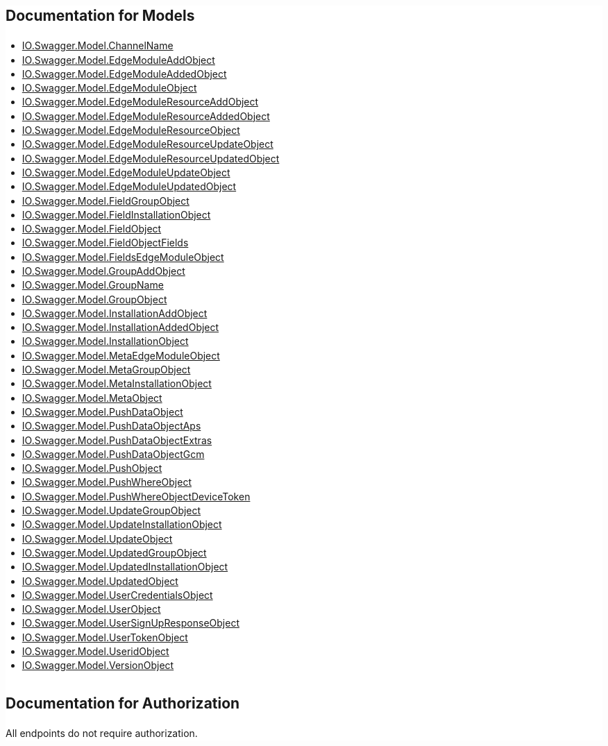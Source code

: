 
<a name="documentation-for-models"></a>
## Documentation for Models

 - [IO.Swagger.Model.ChannelName](docs/ChannelName.md)
 - [IO.Swagger.Model.EdgeModuleAddObject](docs/EdgeModuleAddObject.md)
 - [IO.Swagger.Model.EdgeModuleAddedObject](docs/EdgeModuleAddedObject.md)
 - [IO.Swagger.Model.EdgeModuleObject](docs/EdgeModuleObject.md)
 - [IO.Swagger.Model.EdgeModuleResourceAddObject](docs/EdgeModuleResourceAddObject.md)
 - [IO.Swagger.Model.EdgeModuleResourceAddedObject](docs/EdgeModuleResourceAddedObject.md)
 - [IO.Swagger.Model.EdgeModuleResourceObject](docs/EdgeModuleResourceObject.md)
 - [IO.Swagger.Model.EdgeModuleResourceUpdateObject](docs/EdgeModuleResourceUpdateObject.md)
 - [IO.Swagger.Model.EdgeModuleResourceUpdatedObject](docs/EdgeModuleResourceUpdatedObject.md)
 - [IO.Swagger.Model.EdgeModuleUpdateObject](docs/EdgeModuleUpdateObject.md)
 - [IO.Swagger.Model.EdgeModuleUpdatedObject](docs/EdgeModuleUpdatedObject.md)
 - [IO.Swagger.Model.FieldGroupObject](docs/FieldGroupObject.md)
 - [IO.Swagger.Model.FieldInstallationObject](docs/FieldInstallationObject.md)
 - [IO.Swagger.Model.FieldObject](docs/FieldObject.md)
 - [IO.Swagger.Model.FieldObjectFields](docs/FieldObjectFields.md)
 - [IO.Swagger.Model.FieldsEdgeModuleObject](docs/FieldsEdgeModuleObject.md)
 - [IO.Swagger.Model.GroupAddObject](docs/GroupAddObject.md)
 - [IO.Swagger.Model.GroupName](docs/GroupName.md)
 - [IO.Swagger.Model.GroupObject](docs/GroupObject.md)
 - [IO.Swagger.Model.InstallationAddObject](docs/InstallationAddObject.md)
 - [IO.Swagger.Model.InstallationAddedObject](docs/InstallationAddedObject.md)
 - [IO.Swagger.Model.InstallationObject](docs/InstallationObject.md)
 - [IO.Swagger.Model.MetaEdgeModuleObject](docs/MetaEdgeModuleObject.md)
 - [IO.Swagger.Model.MetaGroupObject](docs/MetaGroupObject.md)
 - [IO.Swagger.Model.MetaInstallationObject](docs/MetaInstallationObject.md)
 - [IO.Swagger.Model.MetaObject](docs/MetaObject.md)
 - [IO.Swagger.Model.PushDataObject](docs/PushDataObject.md)
 - [IO.Swagger.Model.PushDataObjectAps](docs/PushDataObjectAps.md)
 - [IO.Swagger.Model.PushDataObjectExtras](docs/PushDataObjectExtras.md)
 - [IO.Swagger.Model.PushDataObjectGcm](docs/PushDataObjectGcm.md)
 - [IO.Swagger.Model.PushObject](docs/PushObject.md)
 - [IO.Swagger.Model.PushWhereObject](docs/PushWhereObject.md)
 - [IO.Swagger.Model.PushWhereObjectDeviceToken](docs/PushWhereObjectDeviceToken.md)
 - [IO.Swagger.Model.UpdateGroupObject](docs/UpdateGroupObject.md)
 - [IO.Swagger.Model.UpdateInstallationObject](docs/UpdateInstallationObject.md)
 - [IO.Swagger.Model.UpdateObject](docs/UpdateObject.md)
 - [IO.Swagger.Model.UpdatedGroupObject](docs/UpdatedGroupObject.md)
 - [IO.Swagger.Model.UpdatedInstallationObject](docs/UpdatedInstallationObject.md)
 - [IO.Swagger.Model.UpdatedObject](docs/UpdatedObject.md)
 - [IO.Swagger.Model.UserCredentialsObject](docs/UserCredentialsObject.md)
 - [IO.Swagger.Model.UserObject](docs/UserObject.md)
 - [IO.Swagger.Model.UserSignUpResponseObject](docs/UserSignUpResponseObject.md)
 - [IO.Swagger.Model.UserTokenObject](docs/UserTokenObject.md)
 - [IO.Swagger.Model.UseridObject](docs/UseridObject.md)
 - [IO.Swagger.Model.VersionObject](docs/VersionObject.md)


<a name="documentation-for-authorization"></a>
## Documentation for Authorization

All endpoints do not require authorization.
